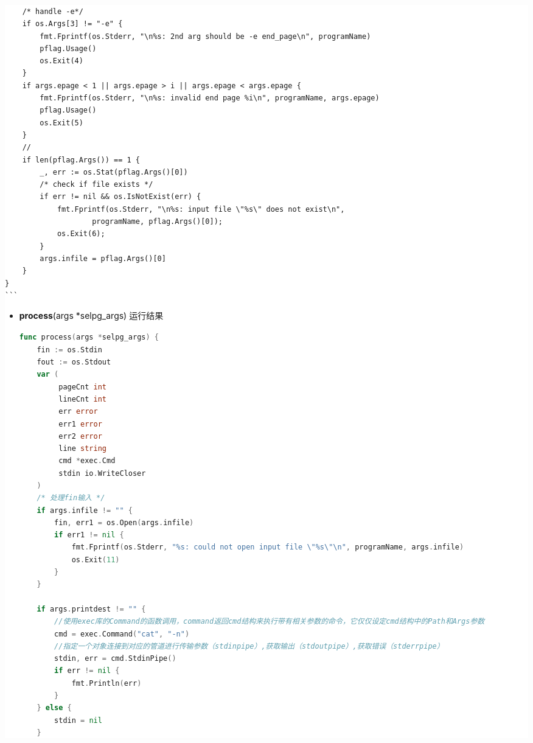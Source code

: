     	/* handle -e*/
    	if os.Args[3] != "-e" {
    		fmt.Fprintf(os.Stderr, "\n%s: 2nd arg should be -e end_page\n", programName)
    		pflag.Usage()
    		os.Exit(4)
    	}
    	if args.epage < 1 || args.epage > i || args.epage < args.epage {
    		fmt.Fprintf(os.Stderr, "\n%s: invalid end page %i\n", programName, args.epage)
    		pflag.Usage()
    		os.Exit(5)
    	}
    	//
    	if len(pflag.Args()) == 1 {
    		_, err := os.Stat(pflag.Args()[0])
    		/* check if file exists */
    		if err != nil && os.IsNotExist(err) {
    			fmt.Fprintf(os.Stderr, "\n%s: input file \"%s\" does not exist\n",
    					programName, pflag.Args()[0]);
    			os.Exit(6);
    		}
    		args.infile = pflag.Args()[0]
    	}
    }
    ```

  - **process**(args *selpg_args) 运行结果

    ```go
    func process(args *selpg_args) {
    	fin := os.Stdin
    	fout := os.Stdout
    	var (
    		 pageCnt int
    		 lineCnt int
    		 err error
    		 err1 error
    		 err2 error
    		 line string
    		 cmd *exec.Cmd
    		 stdin io.WriteCloser
    	)
    	/* 处理fin输入 */
    	if args.infile != "" {
    		fin, err1 = os.Open(args.infile)
    		if err1 != nil {
    			fmt.Fprintf(os.Stderr, "%s: could not open input file \"%s\"\n", programName, args.infile)
    			os.Exit(11)
    		}
    	}
    
    	if args.printdest != "" {
    		//使用exec库的Command的函数调用，command返回cmd结构来执行带有相关参数的命令，它仅仅设定cmd结构中的Path和Args参数
    		cmd = exec.Command("cat", "-n")
    		//指定一个对象连接到对应的管道进行传输参数（stdinpipe）,获取输出（stdoutpipe）,获取错误（stderrpipe）
    		stdin, err = cmd.StdinPipe()
    		if err != nil {
    			fmt.Println(err)
    		}
    	} else {
    		stdin = nil
    	}
    